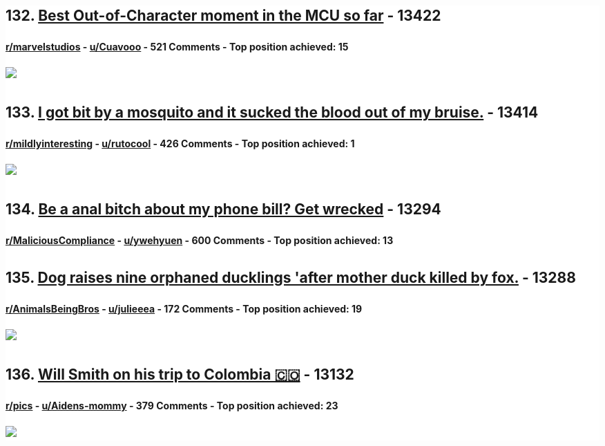 ## 132. [Best Out-of-Character moment in the MCU so far](http://reddit.com/r/marvelstudios/comments/8l8gl7/best_outofcharacter_moment_in_the_mcu_so_far/) - 13422
#### [r/marvelstudios](http://reddit.com/r/marvelstudios) - [u/Cuavooo](http://reddit.com/u/Cuavooo) - 521 Comments - Top position achieved: 15

<a href="https://i.redd.it/98pclsrvbdz01.png"><img src="https://b.thumbs.redditmedia.com/vTrGW1G2jBEmKxhGBYiP0ONnPe2wJTxkwp97aMQBlFk.jpg"></img></a>

## 133. [I got bit by a mosquito and it sucked the blood out of my bruise.](http://reddit.com/r/mildlyinteresting/comments/8lce3g/i_got_bit_by_a_mosquito_and_it_sucked_the_blood/) - 13414
#### [r/mildlyinteresting](http://reddit.com/r/mildlyinteresting) - [u/rutocool](http://reddit.com/u/rutocool) - 426 Comments - Top position achieved: 1

<a href="https://i.redd.it/s9r2b8ykbgz01.jpg"><img src="https://b.thumbs.redditmedia.com/FpUiRF0zJUI1Egx8jmlNNV64To5Ob0PKhIPPyJdb2FU.jpg"></img></a>

## 134. [Be a anal bitch about my phone bill? Get wrecked](http://reddit.com/r/MaliciousCompliance/comments/8l9qwq/be_a_anal_bitch_about_my_phone_bill_get_wrecked/) - 13294
#### [r/MaliciousCompliance](http://reddit.com/r/MaliciousCompliance) - [u/ywehyuen](http://reddit.com/u/ywehyuen) - 600 Comments - Top position achieved: 13

## 135. [Dog raises nine orphaned ducklings 'after mother duck killed by fox.](http://reddit.com/r/AnimalsBeingBros/comments/8lavej/dog_raises_nine_orphaned_ducklings_after_mother/) - 13288
#### [r/AnimalsBeingBros](http://reddit.com/r/AnimalsBeingBros) - [u/julieeea](http://reddit.com/u/julieeea) - 172 Comments - Top position achieved: 19

<a href="https://gfycat.com/DecisiveGlossyHarpseal"><img src="https://b.thumbs.redditmedia.com/0hVqz99zhzvMD6LEFMbf55iBOrilewSu3zEjoAMbJFE.jpg"></img></a>

## 136. [Will Smith on his trip to Colombia 🇨🇴](http://reddit.com/r/pics/comments/8lb59d/will_smith_on_his_trip_to_colombia/) - 13132
#### [r/pics](http://reddit.com/r/pics) - [u/Aidens-mommy](http://reddit.com/u/Aidens-mommy) - 379 Comments - Top position achieved: 23

<a href="https://i.redd.it/f0ul2ygxkfz01.jpg"><img src="https://b.thumbs.redditmedia.com/g0uLBwj8eRs8saLBzdcqWdMPJHBlc30fhl8IvrG46zU.jpg"></img></a>
